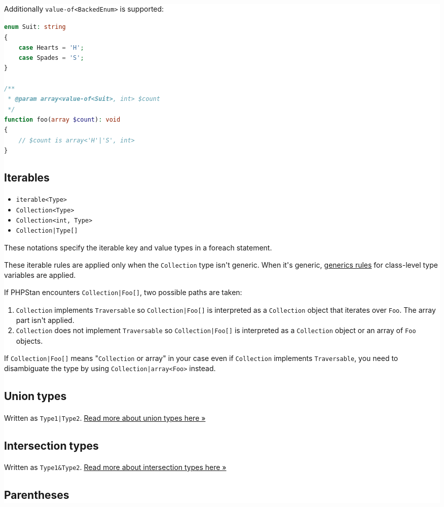 Additionally `value-of<BackedEnum>` is supported:

```php
enum Suit: string
{
    case Hearts = 'H';
    case Spades = 'S';
}

/**
 * @param array<value-of<Suit>, int> $count
 */
function foo(array $count): void
{
    // $count is array<'H'|'S', int>
}
```

Iterables
-------------------------

* `iterable<Type>`
* `Collection<Type>`
* `Collection<int, Type>`
* `Collection|Type[]`

These notations specify the iterable key and value types in a foreach statement.

These iterable rules are applied only when the `Collection` type isn't generic. When it's generic, [generics rules](https://phpstan.org/blog/generics-in-php-using-phpdocs) for class-level type variables are applied.

If PHPStan encounters `Collection|Foo[]`, two possible paths are taken:

1) `Collection` implements `Traversable` so `Collection|Foo[]` is interpreted as a `Collection` object that iterates over `Foo`. The array part isn't applied.
2) `Collection` does not implement `Traversable` so `Collection|Foo[]` is interpreted as a `Collection` object or an array of `Foo` objects.

If `Collection|Foo[]` means "`Collection` or array" in your case even if `Collection` implements `Traversable`, you need to disambiguate the type by using `Collection|array<Foo>` instead.

Union types
-------------------------

Written as `Type1|Type2`. [Read more about union types here »](https://phpstan.org/blog/union-types-vs-intersection-types)

Intersection types
-------------------------

Written as `Type1&Type2`. [Read more about intersection types here »](https://phpstan.org/blog/union-types-vs-intersection-types)

Parentheses
-------------------------
